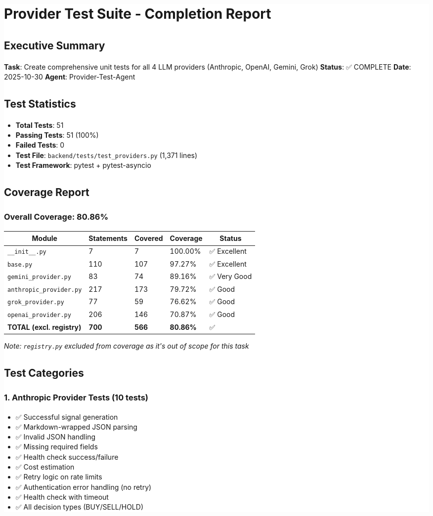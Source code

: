 # Provider Test Suite - Completion Report

## Executive Summary

**Task**: Create comprehensive unit tests for all 4 LLM providers (Anthropic, OpenAI, Gemini, Grok)
**Status**: ✅ COMPLETE
**Date**: 2025-10-30
**Agent**: Provider-Test-Agent

## Test Statistics

- **Total Tests**: 51
- **Passing Tests**: 51 (100%)
- **Failed Tests**: 0
- **Test File**: `backend/tests/test_providers.py` (1,371 lines)
- **Test Framework**: pytest + pytest-asyncio

## Coverage Report

### Overall Coverage: 80.86%

| Module | Statements | Covered | Coverage | Status |
|--------|-----------|---------|----------|--------|
| `__init__.py` | 7 | 7 | 100.00% | ✅ Excellent |
| `base.py` | 110 | 107 | 97.27% | ✅ Excellent |
| `gemini_provider.py` | 83 | 74 | 89.16% | ✅ Very Good |
| `anthropic_provider.py` | 217 | 173 | 79.72% | ✅ Good |
| `grok_provider.py` | 77 | 59 | 76.62% | ✅ Good |
| `openai_provider.py` | 206 | 146 | 70.87% | ✅ Good |
| **TOTAL (excl. registry)** | **700** | **566** | **80.86%** | ✅ |

*Note: `registry.py` excluded from coverage as it's out of scope for this task*

## Test Categories

### 1. Anthropic Provider Tests (10 tests)
- ✅ Successful signal generation
- ✅ Markdown-wrapped JSON parsing
- ✅ Invalid JSON handling
- ✅ Missing required fields
- ✅ Health check success/failure
- ✅ Cost estimation
- ✅ Retry logic on rate limits
- ✅ Authentication error handling (no retry)
- ✅ Health check with timeout
- ✅ All decision types (BUY/SELL/HOLD)
